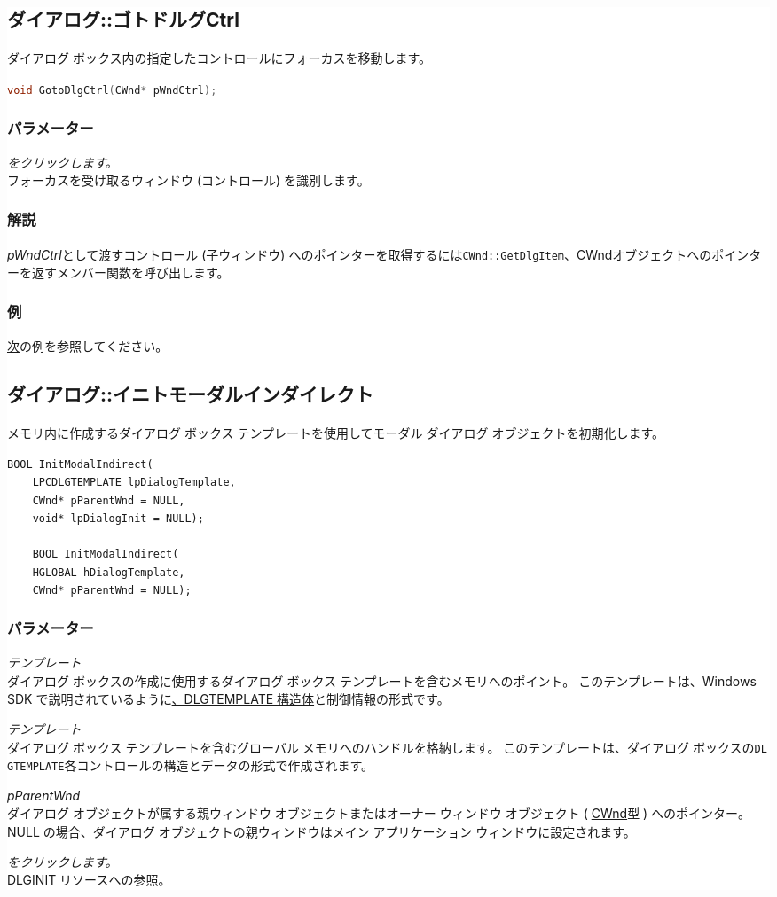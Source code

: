 ## <a name="cdialoggotodlgctrl"></a><a name="gotodlgctrl"></a>ダイアログ::ゴトドルグCtrl

ダイアログ ボックス内の指定したコントロールにフォーカスを移動します。

```cpp
void GotoDlgCtrl(CWnd* pWndCtrl);
```

### <a name="parameters"></a>パラメーター

*をクリックします。*<br/>
フォーカスを受け取るウィンドウ (コントロール) を識別します。

### <a name="remarks"></a>解説

*pWndCtrl*として渡すコントロール (子ウィンドウ) へのポインターを取得するには`CWnd::GetDlgItem`[、CWnd](../../mfc/reference/cwnd-class.md)オブジェクトへのポインターを返すメンバー関数を呼び出します。

### <a name="example"></a>例

  [次](../../mfc/reference/cwnd-class.md#getdlgitem)の例を参照してください。

## <a name="cdialoginitmodalindirect"></a><a name="initmodalindirect"></a>ダイアログ::イニトモーダルインダイレクト

メモリ内に作成するダイアログ ボックス テンプレートを使用してモーダル ダイアログ オブジェクトを初期化します。

```
BOOL InitModalIndirect(
    LPCDLGTEMPLATE lpDialogTemplate,
    CWnd* pParentWnd = NULL,
    void* lpDialogInit = NULL);

    BOOL InitModalIndirect(
    HGLOBAL hDialogTemplate,
    CWnd* pParentWnd = NULL);
```

### <a name="parameters"></a>パラメーター

*テンプレート*<br/>
ダイアログ ボックスの作成に使用するダイアログ ボックス テンプレートを含むメモリへのポイント。 このテンプレートは、Windows SDK で説明されているように[、DLGTEMPLATE 構造体](/windows/win32/api/winuser/ns-winuser-dlgtemplate)と制御情報の形式です。

*テンプレート*<br/>
ダイアログ ボックス テンプレートを含むグローバル メモリへのハンドルを格納します。 このテンプレートは、ダイアログ ボックスの`DLGTEMPLATE`各コントロールの構造とデータの形式で作成されます。

*pParentWnd*<br/>
ダイアログ オブジェクトが属する親ウィンドウ オブジェクトまたはオーナー ウィンドウ オブジェクト ( [CWnd](../../mfc/reference/cwnd-class.md)型 ) へのポインター。 NULL の場合、ダイアログ オブジェクトの親ウィンドウはメイン アプリケーション ウィンドウに設定されます。

*をクリックします。*<br/>
DLGINIT リソースへの参照。
